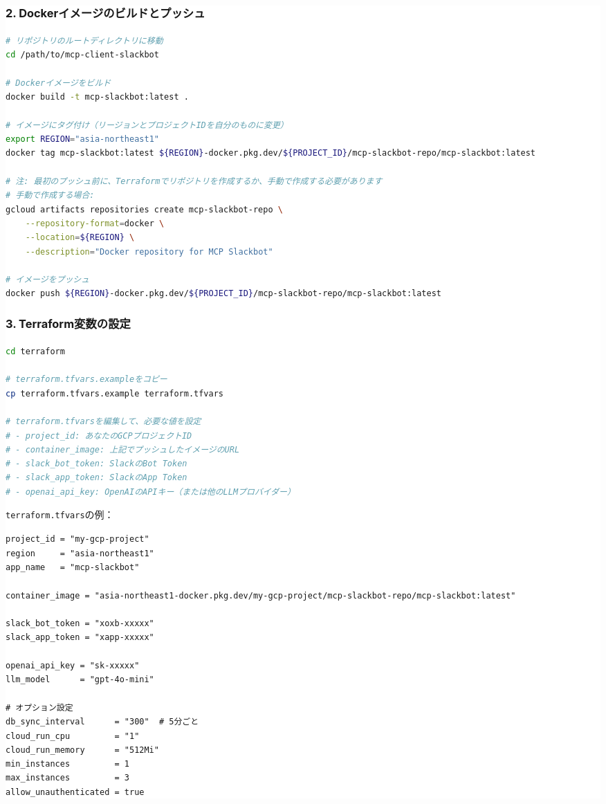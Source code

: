 ### 2. Dockerイメージのビルドとプッシュ

```bash
# リポジトリのルートディレクトリに移動
cd /path/to/mcp-client-slackbot

# Dockerイメージをビルド
docker build -t mcp-slackbot:latest .

# イメージにタグ付け（リージョンとプロジェクトIDを自分のものに変更）
export REGION="asia-northeast1"
docker tag mcp-slackbot:latest ${REGION}-docker.pkg.dev/${PROJECT_ID}/mcp-slackbot-repo/mcp-slackbot:latest

# 注: 最初のプッシュ前に、Terraformでリポジトリを作成するか、手動で作成する必要があります
# 手動で作成する場合:
gcloud artifacts repositories create mcp-slackbot-repo \
    --repository-format=docker \
    --location=${REGION} \
    --description="Docker repository for MCP Slackbot"

# イメージをプッシュ
docker push ${REGION}-docker.pkg.dev/${PROJECT_ID}/mcp-slackbot-repo/mcp-slackbot:latest
```

### 3. Terraform変数の設定

```bash
cd terraform

# terraform.tfvars.exampleをコピー
cp terraform.tfvars.example terraform.tfvars

# terraform.tfvarsを編集して、必要な値を設定
# - project_id: あなたのGCPプロジェクトID
# - container_image: 上記でプッシュしたイメージのURL
# - slack_bot_token: SlackのBot Token
# - slack_app_token: SlackのApp Token
# - openai_api_key: OpenAIのAPIキー（または他のLLMプロバイダー）
```

`terraform.tfvars`の例：

```hcl
project_id = "my-gcp-project"
region     = "asia-northeast1"
app_name   = "mcp-slackbot"

container_image = "asia-northeast1-docker.pkg.dev/my-gcp-project/mcp-slackbot-repo/mcp-slackbot:latest"

slack_bot_token = "xoxb-xxxxx"
slack_app_token = "xapp-xxxxx"

openai_api_key = "sk-xxxxx"
llm_model      = "gpt-4o-mini"

# オプション設定
db_sync_interval      = "300"  # 5分ごと
cloud_run_cpu         = "1"
cloud_run_memory      = "512Mi"
min_instances         = 1
max_instances         = 3
allow_unauthenticated = true
```
